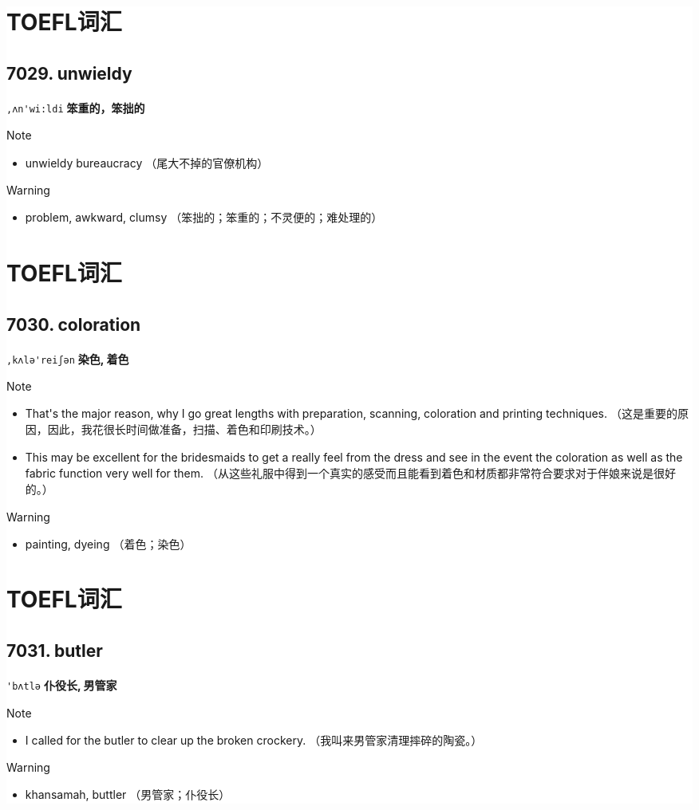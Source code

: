 # TOEFL词汇

## 7029. unwieldy

`,ʌn'wi:ldi`  **笨重的，笨拙的**

> [!NOTE]
>
> - unwieldy bureaucracy （尾大不掉的官僚机构）
>

> [!WARNING]
>
> - problem, awkward, clumsy （笨拙的；笨重的；不灵便的；难处理的）
>

# TOEFL词汇

## 7030. coloration

`,kʌlə'reiʃən`  **染色, 着色**

> [!NOTE]
>
> - That's the major reason, why I go great lengths with preparation, scanning, coloration and printing techniques. （这是重要的原因，因此，我花很长时间做准备，扫描、着色和印刷技术。）
>
> - This may be excellent for the bridesmaids to get a really feel from the dress and see in the event the coloration as well as the fabric function very well for them. （从这些礼服中得到一个真实的感受而且能看到着色和材质都非常符合要求对于伴娘来说是很好的。）
>

> [!WARNING]
>
> - painting, dyeing （着色；染色）
>

# TOEFL词汇

## 7031. butler

`'bʌtlə`  **仆役长, 男管家**

> [!NOTE]
>
> - I called for the butler to clear up the broken crockery. （我叫来男管家清理摔碎的陶瓷。）
>

> [!WARNING]
>
> - khansamah, buttler （男管家；仆役长）
>
